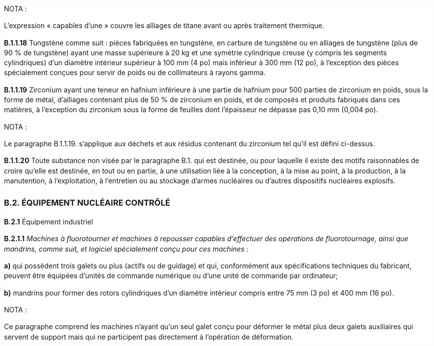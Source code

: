 NOTA :

L’expression « capables d’une » couvre les alliages de titane avant ou après traitement thermique.







**B.1.1.18** Tungstène comme suit : pièces fabriquées en tungstène, en carbure de tungstène ou en alliages de tungstène (plus de 90 % de tungstène) ayant une masse supérieure à 20 kg et une symétrie cylindrique creuse (y compris les segments cylindriques) d’un diamètre intérieur supérieur à 100 mm (4 po) mais inférieur à 300 mm (12 po), à l’exception des pièces spécialement conçues pour servir de poids ou de collimateurs à rayons gamma.



**B.1.1.19** Zirconium ayant une teneur en hafnium inférieure à une partie de hafnium pour 500 parties de zirconium en poids, sous la forme de métal, d’alliages contenant plus de 50 % de zirconium en poids, et de composés et produits fabriqués dans ces matières, à l’exception du zirconium sous la forme de feuilles dont l’épaisseur ne dépasse pas 0,10 mm (0,004 po).

NOTA :

Le paragraphe B.1.1.19. s’applique aux déchets et aux résidus contenant du zirconium tel qu’il est défini ci-dessus.







**B.1.1.20** Toute substance non visée par le paragraphe B.1. qui est destinée, ou pour laquelle il existe des motifs raisonnables de croire qu’elle est destinée, en tout ou en partie, à une utilisation liée à la conception, à la mise au point, à la production, à la manutention, à l’exploitation, à l’entretien ou au stockage d’armes nucléaires ou d’autres dispositifs nucléaires explosifs.





### **B.2.** ÉQUIPEMENT NUCLÉAIRE CONTRÔLÉ

**B.2.1** Équipement industriel

**B.2.1.1** *Machines à fluorotourner et machines à repousser capables d’effectuer des opérations de fluorotournage, ainsi que mandrins, comme suit, et logiciel spécialement conçu pour ces machines :*

**a)** qui possèdent trois galets ou plus (actifs ou de guidage) et qui, conformément aux spécifications techniques du fabricant, peuvent être équipées d’unités de commande numérique ou d’une unité de commande par ordinateur;



**b)** mandrins pour former des rotors cylindriques d’un diamètre intérieur compris entre 75 mm (3 po) et 400 mm (16 po).



NOTA :

Ce paragraphe comprend les machines n’ayant qu’un seul galet conçu pour déformer le métal plus deux galets auxiliaires qui servent de support mais qui ne participent pas directement à l’opération de déformation.
